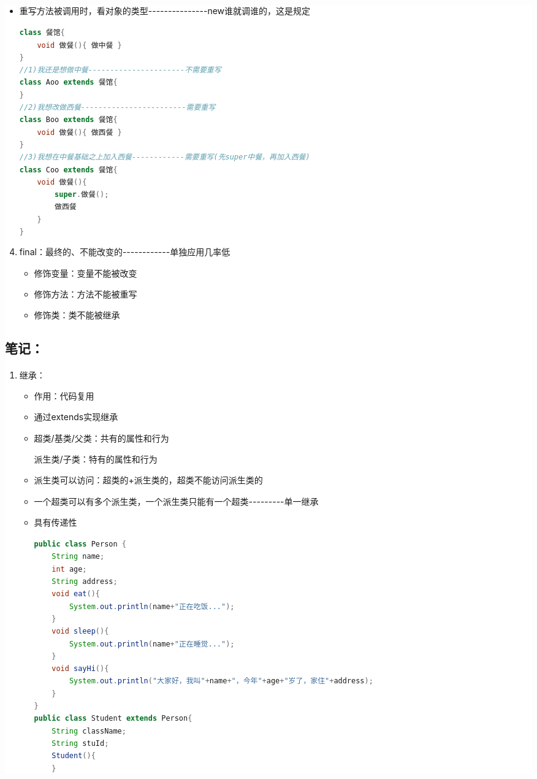    - 重写方法被调用时，看对象的类型---------------new谁就调谁的，这是规定

     ```java
     class 餐馆{
         void 做餐(){ 做中餐 }
     }
     //1)我还是想做中餐----------------------不需要重写
     class Aoo extends 餐馆{
     }
     //2)我想改做西餐------------------------需要重写
     class Boo extends 餐馆{
         void 做餐(){ 做西餐 }
     }
     //3)我想在中餐基础之上加入西餐------------需要重写(先super中餐，再加入西餐)
     class Coo extends 餐馆{
         void 做餐(){
             super.做餐();
             做西餐
         }
     }
     ```

4. final：最终的、不能改变的------------单独应用几率低
   - 修饰变量：变量不能被改变

   - 修饰方法：方法不能被重写

   - 修饰类：类不能被继承




## 笔记：

1. 继承：

   - 作用：代码复用

   - 通过extends实现继承

   - 超类/基类/父类：共有的属性和行为

     派生类/子类：特有的属性和行为

   - 派生类可以访问：超类的+派生类的，超类不能访问派生类的

   - 一个超类可以有多个派生类，一个派生类只能有一个超类---------单一继承

   - 具有传递性

     ```java
     public class Person {
         String name;
         int age;
         String address;
         void eat(){
             System.out.println(name+"正在吃饭...");
         }
         void sleep(){
             System.out.println(name+"正在睡觉...");
         }
         void sayHi(){
             System.out.println("大家好，我叫"+name+"，今年"+age+"岁了，家住"+address);
         }
     }
     public class Student extends Person{
         String className;
         String stuId;
         Student(){
         }